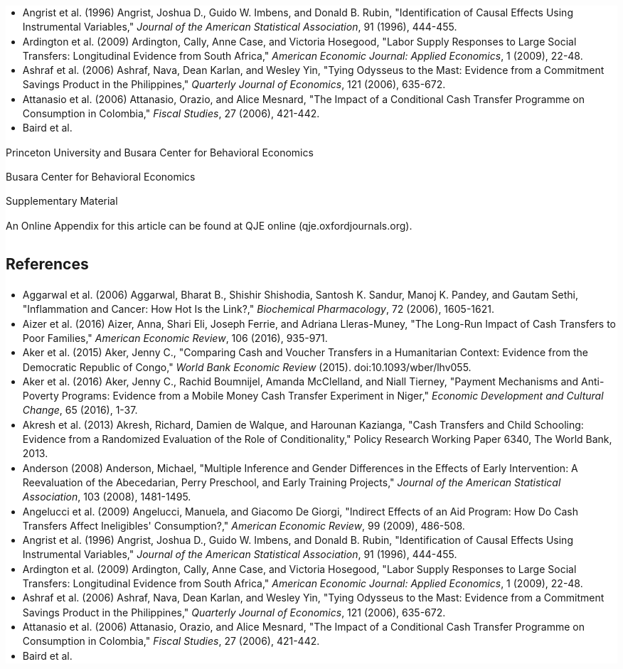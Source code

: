 * Angrist et al. (1996) Angrist, Joshua D., Guido W. Imbens, and Donald B. Rubin, "Identification of Causal Effects Using Instrumental Variables," _Journal of the American Statistical Association_, 91 (1996), 444-455.
* Ardington et al. (2009) Ardington, Cally, Anne Case, and Victoria Hosegood, "Labor Supply Responses to Large Social Transfers: Longitudinal Evidence from South Africa," _American Economic Journal: Applied Economics_, 1 (2009), 22-48.
* Ashraf et al. (2006) Ashraf, Nava, Dean Karlan, and Wesley Yin, "Tying Odysseus to the Mast: Evidence from a Commitment Savings Product in the Philippines," _Quarterly Journal of Economics_, 121 (2006), 635-672.
* Attanasio et al. (2006) Attanasio, Orazio, and Alice Mesnard, "The Impact of a Conditional Cash Transfer Programme on Consumption in Colombia," _Fiscal Studies_, 27 (2006), 421-442.
* Baird et al.
  
Princeton University and Busara Center for Behavioral Economics

Busara Center for Behavioral Economics

Supplementary Material

An Online Appendix for this article can be found at QJE online (qje.oxfordjournals.org).

## References

* Aggarwal et al. (2006) Aggarwal, Bharat B., Shishir Shishodia, Santosh K. Sandur, Manoj K. Pandey, and Gautam Sethi, "Inflammation and Cancer: How Hot Is the Link?," _Biochemical Pharmacology_, 72 (2006), 1605-1621.
* Aizer et al. (2016) Aizer, Anna, Shari Eli, Joseph Ferrie, and Adriana Lleras-Muney, "The Long-Run Impact of Cash Transfers to Poor Families," _American Economic Review_, 106 (2016), 935-971.
* Aker et al. (2015) Aker, Jenny C., "Comparing Cash and Voucher Transfers in a Humanitarian Context: Evidence from the Democratic Republic of Congo," _World Bank Economic Review_ (2015). doi:10.1093/wber/lhv055.
* Aker et al. (2016) Aker, Jenny C., Rachid Boumnijel, Amanda McClelland, and Niall Tierney, "Payment Mechanisms and Anti-Poverty Programs: Evidence from a Mobile Money Cash Transfer Experiment in Niger," _Economic Development and Cultural Change_, 65 (2016), 1-37.
* Akresh et al. (2013) Akresh, Richard, Damien de Walque, and Harounan Kazianga, "Cash Transfers and Child Schooling: Evidence from a Randomized Evaluation of the Role of Conditionality," Policy Research Working Paper 6340, The World Bank, 2013.
* Anderson (2008) Anderson, Michael, "Multiple Inference and Gender Differences in the Effects of Early Intervention: A Reevaluation of the Abecedarian, Perry Preschool, and Early Training Projects," _Journal of the American Statistical Association_, 103 (2008), 1481-1495.
* Angelucci et al. (2009) Angelucci, Manuela, and Giacomo De Giorgi, "Indirect Effects of an Aid Program: How Do Cash Transfers Affect Ineligibles' Consumption?," _American Economic Review_, 99 (2009), 486-508.
* Angrist et al. (1996) Angrist, Joshua D., Guido W. Imbens, and Donald B. Rubin, "Identification of Causal Effects Using Instrumental Variables," _Journal of the American Statistical Association_, 91 (1996), 444-455.
* Ardington et al. (2009) Ardington, Cally, Anne Case, and Victoria Hosegood, "Labor Supply Responses to Large Social Transfers: Longitudinal Evidence from South Africa," _American Economic Journal: Applied Economics_, 1 (2009), 22-48.
* Ashraf et al. (2006) Ashraf, Nava, Dean Karlan, and Wesley Yin, "Tying Odysseus to the Mast: Evidence from a Commitment Savings Product in the Philippines," _Quarterly Journal of Economics_, 121 (2006), 635-672.
* Attanasio et al. (2006) Attanasio, Orazio, and Alice Mesnard, "The Impact of a Conditional Cash Transfer Programme on Consumption in Colombia," _Fiscal Studies_, 27 (2006), 421-442.
* Baird et al.
